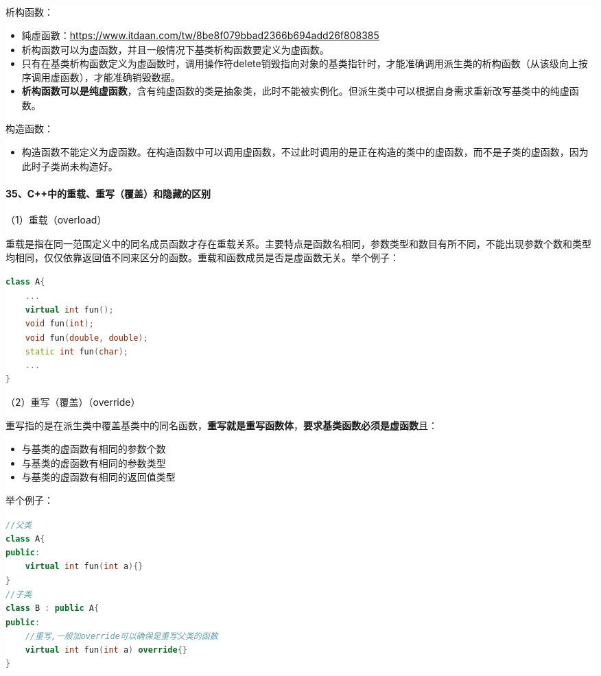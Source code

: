 

析构函数：
- 純虛函數：https://www.itdaan.com/tw/8be8f079bbad2366b694add26f808385
- 析构函数可以为虚函数，并且一般情况下基类析构函数要定义为虚函数。
- 只有在基类析构函数定义为虚函数时，调用操作符delete销毁指向对象的基类指针时，才能准确调用派生类的析构函数（从该级向上按序调用虚函数），才能准确销毁数据。
- **析构函数可以是纯虚函数**，含有纯虚函数的类是抽象类，此时不能被实例化。但派生类中可以根据自身需求重新改写基类中的纯虚函数。

构造函数：

- 构造函数不能定义为虚函数。在构造函数中可以调用虚函数，不过此时调用的是正在构造的类中的虚函数，而不是子类的虚函数，因为此时子类尚未构造好。



#### 35、C++中的重载、重写（覆盖）和隐藏的区别

（1）重载（overload）

重载是指在同一范围定义中的同名成员函数才存在重载关系。主要特点是函数名相同，参数类型和数目有所不同，不能出现参数个数和类型均相同，仅仅依靠返回值不同来区分的函数。重载和函数成员是否是虚函数无关。举个例子：

```C++
class A{
    ...
    virtual int fun();
    void fun(int);
    void fun(double, double);
    static int fun(char);
    ...
}


```

（2）重写（覆盖）（override）

重写指的是在派生类中覆盖基类中的同名函数，**重写就是重写函数体**，**要求基类函数必须是虚函数**且：

- 与基类的虚函数有相同的参数个数
- 与基类的虚函数有相同的参数类型
- 与基类的虚函数有相同的返回值类型

举个例子：

```C++
//父类
class A{
public:
    virtual int fun(int a){}
}
//子类
class B : public A{
public:
    //重写,一般加override可以确保是重写父类的函数
    virtual int fun(int a) override{}
}


```
